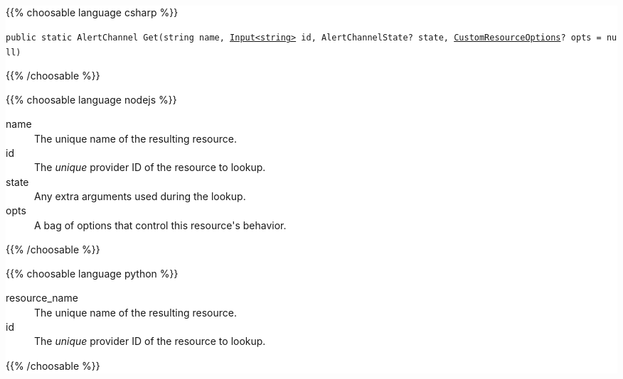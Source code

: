 {{% choosable language csharp %}}
<div class="highlight"><pre class="chroma"><code class="language-csharp" data-lang="csharp"><span class="k">public static </span><span class="nx">AlertChannel</span><span class="nf"> Get</span><span class="p">(</span><span class="nx">string</span><span class="p"> </span><span class="nx">name<span class="p">,</span> <span class="nx"><a href="/docs/reference/pkg/dotnet/Pulumi/Pulumi.Input-1.html">Input&lt;string&gt;</a></span><span class="p"> </span><span class="nx">id<span class="p">,</span> <span class="nx">AlertChannelState</span><span class="p">? </span><span class="nx">state<span class="p">,</span> <span class="nx"><a href="/docs/reference/pkg/dotnet/Pulumi/Pulumi.CustomResourceOptions.html">CustomResourceOptions</a></span><span class="p">? </span><span class="nx">opts = null<span class="p">)</span></code></pre></div>
{{% /choosable %}}

{{% choosable language nodejs %}}

<dl class="resources-properties">
    <dt class="property-required" title="Required">
        <span>name</span>
        <span class="property-indicator"></span>
    </dt>
    <dd>The unique name of the resulting resource.</dd>
    <dt class="property-required" title="Required">
        <span>id</span>
        <span class="property-indicator"></span>
    </dt>
    <dd>The <em>unique</em> provider ID of the resource to lookup.</dd>
    <dt class="property-optional" title="Optional">
        <span>state</span>
        <span class="property-indicator"></span>
    </dt>
    <dd>Any extra arguments used during the lookup.</dd>
    <dt class="property-optional" title="Optional">
        <span>opts</span>
        <span class="property-indicator"></span>
    </dt>
    <dd>A bag of options that control this resource's behavior.</dd>
</dl>

{{% /choosable %}}

{{% choosable language python %}}
<dl class="resources-properties">
    <dt class="property-required" title="Required">
        <span>resource_name</span>
        <span class="property-indicator"></span>
    </dt>
    <dd>The unique name of the resulting resource.</dd>
    <dt class="property-required" title="Optional">
        <span>id</span>
        <span class="property-indicator"></span>
    </dt>
    <dd>The <em>unique</em> provider ID of the resource to lookup.</dd>
</dl>
{{% /choosable %}}
